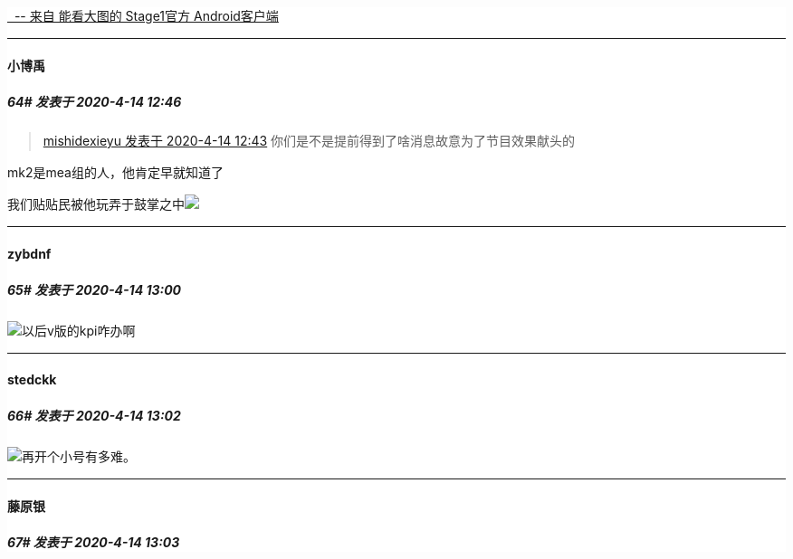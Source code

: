 [  -- 来自 能看大图的 Stage1官方 Android客户端](https://www.coolapk.com/apk/140634)







*****

####  小博禹  
##### 64#       发表于 2020-4-14 12:46



<blockquote><a href="httphttps://bbs.saraba1st.com/2b/forum.php?mod=redirect&amp;goto=findpost&amp;pid=47075194&amp;ptid=1922252" target="_blank">mishidexieyu 发表于 2020-4-14 12:43</a>
你们是不是提前得到了啥消息故意为了节目效果献头的</blockquote>
mk2是mea组的人，他肯定早就知道了

我们贴贴民被他玩弄于鼓掌之中<img src="https://static.saraba1st.com/image/smiley/face2017/138.png" referrerpolicy="no-referrer">







*****

####  zybdnf  
##### 65#       发表于 2020-4-14 13:00



<img src="https://static.saraba1st.com/image/smiley/face2017/067.png" referrerpolicy="no-referrer">以后v版的kpi咋办啊







*****

####  stedckk  
##### 66#       发表于 2020-4-14 13:02



<img src="https://static.saraba1st.com/image/smiley/face2017/067.png" referrerpolicy="no-referrer">再开个小号有多难。







*****

####  藤原银  
##### 67#       发表于 2020-4-14 13:03



